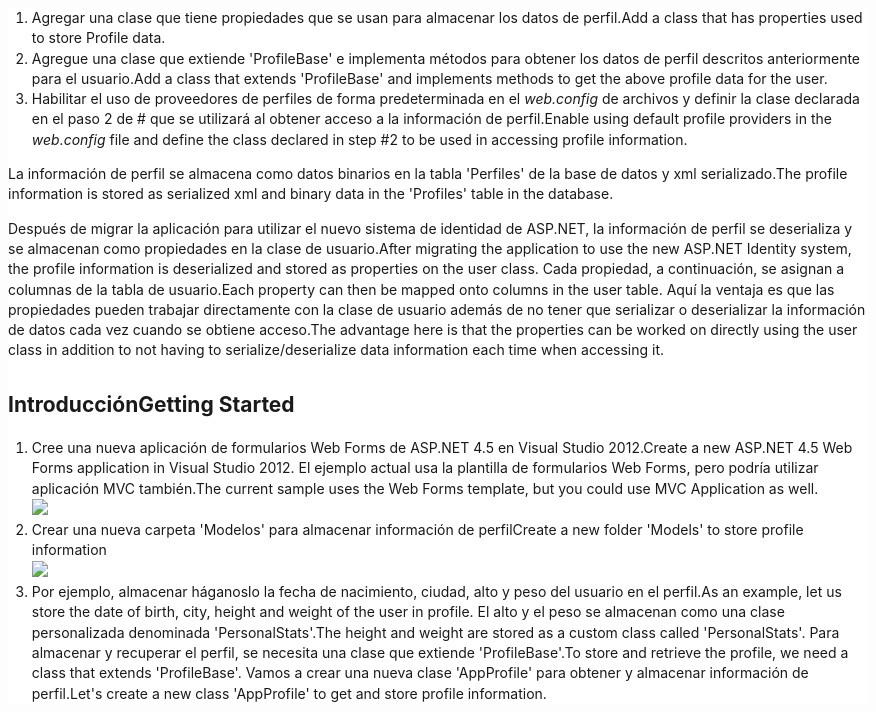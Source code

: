 1. <span data-ttu-id="5b4d1-120">Agregar una clase que tiene propiedades que se usan para almacenar los datos de perfil.</span><span class="sxs-lookup"><span data-stu-id="5b4d1-120">Add a class that has properties used to store Profile data.</span></span>
2. <span data-ttu-id="5b4d1-121">Agregue una clase que extiende 'ProfileBase' e implementa métodos para obtener los datos de perfil descritos anteriormente para el usuario.</span><span class="sxs-lookup"><span data-stu-id="5b4d1-121">Add a class that extends 'ProfileBase' and implements methods to get the above profile data for the user.</span></span>
3. <span data-ttu-id="5b4d1-122">Habilitar el uso de proveedores de perfiles de forma predeterminada en el *web.config* de archivos y definir la clase declarada en el paso 2 de # que se utilizará al obtener acceso a la información de perfil.</span><span class="sxs-lookup"><span data-stu-id="5b4d1-122">Enable using default profile providers in the *web.config* file and define the class declared in step #2 to be used in accessing profile information.</span></span>

<span data-ttu-id="5b4d1-123">La información de perfil se almacena como datos binarios en la tabla 'Perfiles' de la base de datos y xml serializado.</span><span class="sxs-lookup"><span data-stu-id="5b4d1-123">The profile information is stored as serialized xml and binary data in the 'Profiles' table in the database.</span></span>

<span data-ttu-id="5b4d1-124">Después de migrar la aplicación para utilizar el nuevo sistema de identidad de ASP.NET, la información de perfil se deserializa y se almacenan como propiedades en la clase de usuario.</span><span class="sxs-lookup"><span data-stu-id="5b4d1-124">After migrating the application to use the new ASP.NET Identity system, the profile information is deserialized and stored as properties on the user class.</span></span> <span data-ttu-id="5b4d1-125">Cada propiedad, a continuación, se asignan a columnas de la tabla de usuario.</span><span class="sxs-lookup"><span data-stu-id="5b4d1-125">Each property can then be mapped onto columns in the user table.</span></span> <span data-ttu-id="5b4d1-126">Aquí la ventaja es que las propiedades pueden trabajar directamente con la clase de usuario además de no tener que serializar o deserializar la información de datos cada vez cuando se obtiene acceso.</span><span class="sxs-lookup"><span data-stu-id="5b4d1-126">The advantage here is that the properties can be worked on directly using the user class in addition to not having to serialize/deserialize data information each time when accessing it.</span></span>

## <a name="getting-started"></a><span data-ttu-id="5b4d1-127">Introducción</span><span class="sxs-lookup"><span data-stu-id="5b4d1-127">Getting Started</span></span>

1. <span data-ttu-id="5b4d1-128">Cree una nueva aplicación de formularios Web Forms de ASP.NET 4.5 en Visual Studio 2012.</span><span class="sxs-lookup"><span data-stu-id="5b4d1-128">Create a new ASP.NET 4.5 Web Forms application in Visual Studio 2012.</span></span> <span data-ttu-id="5b4d1-129">El ejemplo actual usa la plantilla de formularios Web Forms, pero podría utilizar aplicación MVC también.</span><span class="sxs-lookup"><span data-stu-id="5b4d1-129">The current sample uses the Web Forms template, but you could use MVC Application as well.</span></span>  
    ![](migrating-universal-provider-data-for-membership-and-user-profiles-to-aspnet-identity/_static/image1.jpg)
2. <span data-ttu-id="5b4d1-130">Crear una nueva carpeta 'Modelos' para almacenar información de perfil</span><span class="sxs-lookup"><span data-stu-id="5b4d1-130">Create a new folder 'Models' to store profile information</span></span>  
    ![](migrating-universal-provider-data-for-membership-and-user-profiles-to-aspnet-identity/_static/image1.png)
3. <span data-ttu-id="5b4d1-131">Por ejemplo, almacenar háganoslo la fecha de nacimiento, ciudad, alto y peso del usuario en el perfil.</span><span class="sxs-lookup"><span data-stu-id="5b4d1-131">As an example, let us store the date of birth, city, height and weight of the user in profile.</span></span> <span data-ttu-id="5b4d1-132">El alto y el peso se almacenan como una clase personalizada denominada 'PersonalStats'.</span><span class="sxs-lookup"><span data-stu-id="5b4d1-132">The height and weight are stored as a custom class called 'PersonalStats'.</span></span> <span data-ttu-id="5b4d1-133">Para almacenar y recuperar el perfil, se necesita una clase que extiende 'ProfileBase'.</span><span class="sxs-lookup"><span data-stu-id="5b4d1-133">To store and retrieve the profile, we need a class that extends 'ProfileBase'.</span></span> <span data-ttu-id="5b4d1-134">Vamos a crear una nueva clase 'AppProfile' para obtener y almacenar información de perfil.</span><span class="sxs-lookup"><span data-stu-id="5b4d1-134">Let's create a new class 'AppProfile' to get and store profile information.</span></span>
